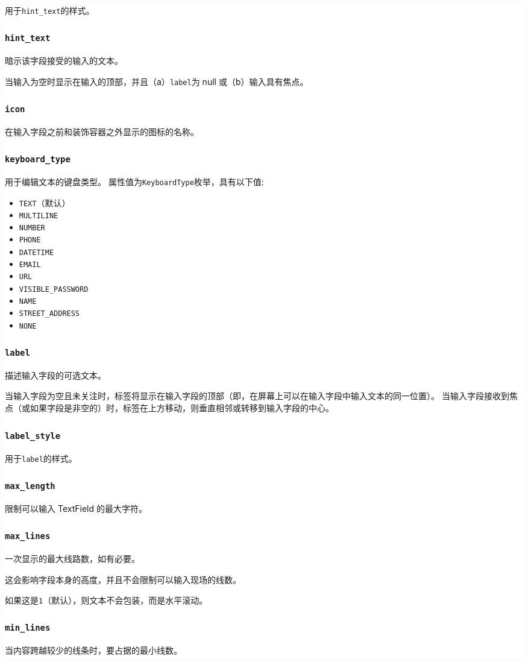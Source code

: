 用于`hint_text`的样式。

### `hint_text`

暗示该字段接受的输入的文本。

当输入为空时显示在输入的顶部，并且（a）`label`为 null 或（b）输入具有焦点。

### `icon`

在输入字段之前和装饰容器之外显示的图标的名称。

### `keyboard_type`

用于编辑文本的键盘类型。 属性值为`KeyboardType`枚举，具有以下值:

- `TEXT`（默认）
- `MULTILINE`
- `NUMBER`
- `PHONE`
- `DATETIME`
- `EMAIL`
- `URL`
- `VISIBLE_PASSWORD`
- `NAME`
- `STREET_ADDRESS`
- `NONE`

### `label`

描述输入字段的可选文本。

当输入字段为空且未关注时，标签将显示在输入字段的顶部（即，在屏幕上可以在输入字段中输入文本的同一位置）。 当输入字段接收到焦点（或如果字段是非空的）时，标签在上方移动，则垂直相邻或转移到输入字段的中心。

### `label_style`

用于`label`的样式。

### `max_length`

限制可以输入 TextField 的最大字符。

### `max_lines`

一次显示的最大线路数，如有必要。

这会影响字段本身的高度，并且不会限制可以输入现场的线数。

如果这是`1`（默认），则文本不会包装，而是水平滚动。

### `min_lines`

当内容跨越较少的线条时，要占据的最小线数。
